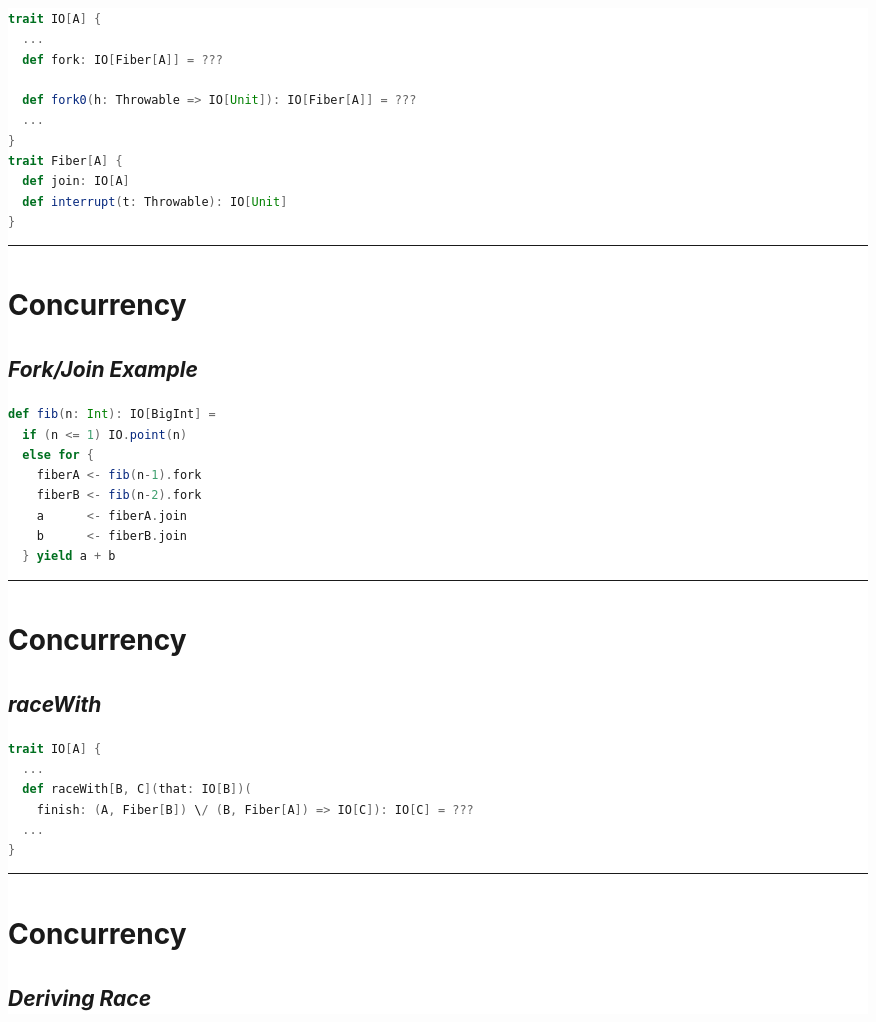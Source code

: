 ```scala
trait IO[A] {
  ...
  def fork: IO[Fiber[A]] = ???
  
  def fork0(h: Throwable => IO[Unit]): IO[Fiber[A]] = ???
  ...
}
trait Fiber[A] {
  def join: IO[A]
  def interrupt(t: Throwable): IO[Unit]
}
```

---

# Concurrency
## *Fork/Join Example*

```scala
def fib(n: Int): IO[BigInt] =
  if (n <= 1) IO.point(n) 
  else for {
    fiberA <- fib(n-1).fork
    fiberB <- fib(n-2).fork
    a      <- fiberA.join
    b      <- fiberB.join
  } yield a + b
```

---

# Concurrency
## *raceWith*

```scala
trait IO[A] {
  ...
  def raceWith[B, C](that: IO[B])(
    finish: (A, Fiber[B]) \/ (B, Fiber[A]) => IO[C]): IO[C] = ???
  ...
}
```

---

# Concurrency
## *Deriving Race*


[^2]: Which coincidentally *happen* to be type-safe, purely functional, composable, and easy to reason about.